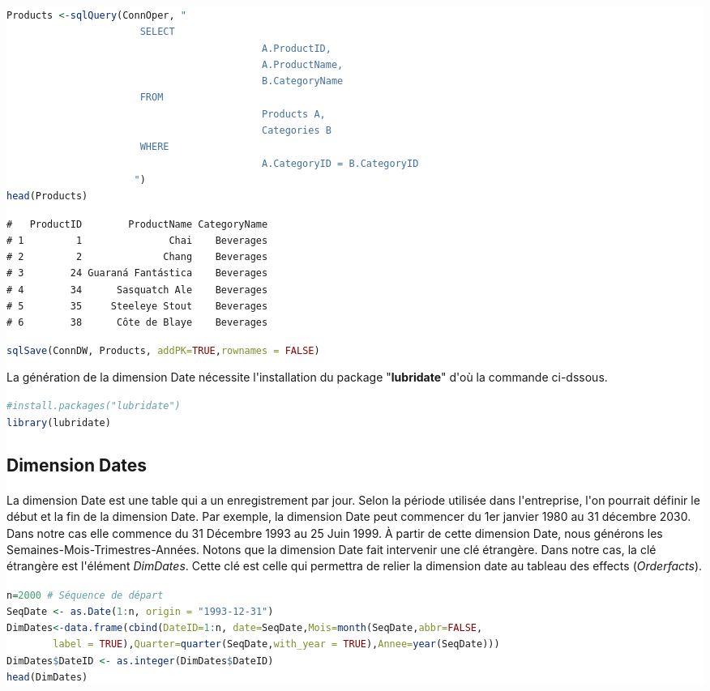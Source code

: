 
```r
Products <-sqlQuery(ConnOper, "
                       SELECT
                                            A.ProductID,
                                            A.ProductName,
                                            B.CategoryName
                       FROM
                                            Products A,
                                            Categories B
                       WHERE
                                            A.CategoryID = B.CategoryID
                      ")
head(Products)
```

```
#   ProductID        ProductName CategoryName
# 1         1               Chai    Beverages
# 2         2              Chang    Beverages
# 3        24 Guaraná Fantástica    Beverages
# 4        34      Sasquatch Ale    Beverages
# 5        35     Steeleye Stout    Beverages
# 6        38      Côte de Blaye    Beverages
```

```r
sqlSave(ConnDW, Products, addPK=TRUE,rownames = FALSE)
```

La génération de la dimension Date nécessite l'installation du package "**lubridate**" d'où la commande ci-dssous.

```r
#install.packages("lubridate")
library(lubridate)
```

## Dimension Dates

La dimension Date est une table qui a un enregistrement par jour. Selon la période utilisée dans l'entreprise, l'on pourrait définir le début et la fin de la dimension Date. Par exemple, la dimension Date peut commencer du 1er janvier 1980 au 31 décembre 2030. Dans notre cas elle commence du 31 Décembre 1993 au 25 Juin 1999. À partir de cette dimension Date, nous générons les Semaines-Mois-Trimestres-Années. Notons que la dimension Date fait intervenir une clé étrangère. Dans notre cas, la clé étrangère est l'élément *DimDates*. Cette clé est celle qui permettra de relier la dimension date au tableau des effects (*Orderfacts*).


```r
n=2000 # Séquence de départ
SeqDate <- as.Date(1:n, origin = "1993-12-31")
DimDates<-data.frame(cbind(DateID=1:n, date=SeqDate,Mois=month(SeqDate,abbr=FALSE,
        label = TRUE),Quarter=quarter(SeqDate,with_year = TRUE),Annee=year(SeqDate)))
DimDates$DateID <- as.integer(DimDates$DateID)
head(DimDates)
```

